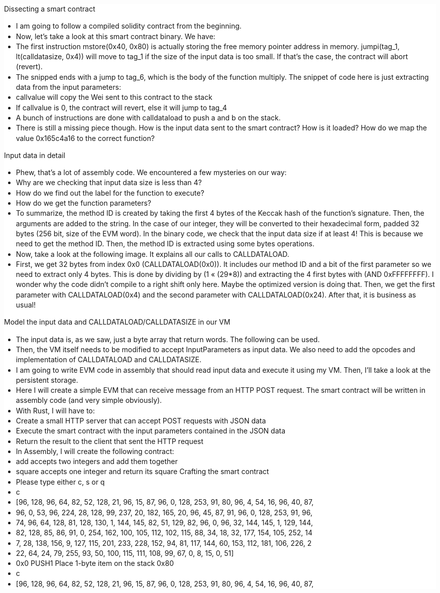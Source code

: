Dissecting a smart contract
* I am going to follow a compiled solidity contract from the beginning.
* Now, let’s take a look at this smart contract binary. We have:
* The first instruction mstore(0x40, 0x80) is actually storing the free memory pointer address in memory. jumpi(tag_1, lt(calldatasize, 0x4)) will move to tag_1 if the size of the input data is too small. If that’s the case, the contract will abort (revert).
* The snipped ends with a jump to tag_6, which is the body of the function multiply. The snippet of code here is just extracting data from the input parameters:
* callvalue will copy the Wei sent to this contract to the stack
* If callvalue is 0, the contract will revert, else it will jump to tag_4
* A bunch of instructions are done with calldataload to push a and b on the stack.
* There is still a missing piece though. How is the input data sent to the smart contract? How is it loaded? How do we map the value 0x165c4a16 to the correct function?

Input data in detail
* Phew, that’s a lot of assembly code. We encountered a few mysteries on our way:
* Why are we checking that input data size is less than 4?
* How do we find out the label for the function to execute?
* How do we get the function parameters?
* To summarize, the method ID is created by taking the first 4 bytes of the Keccak hash of the function’s signature. Then, the arguments are added to the string. In the case of our integer, they will be converted to their hexadecimal form, padded 32 bytes (256 bit, size of the EVM word). In the binary code, we check that the input data size if at least 4! This is because we need to get the method ID. Then, the method ID is extracted using some bytes operations.
* Now, take a look at the following image. It explains all our calls to CALLDATALOAD.
* First, we get 32 bytes from index 0x0 (CALLDATALOAD(0x0)). It includes our method ID and a bit of the first parameter so we need to extract only 4 bytes. This is done by dividing by (1 « (29*8)) and extracting the 4 first bytes with (AND 0xFFFFFFFF). I wonder why the code didn’t compile to a right shift only here. Maybe the optimized version is doing that. Then, we get the first parameter with CALLDATALOAD(0x4) and the second parameter with CALLDATALOAD(0x24). After that, it is business as usual!

Model the input data and CALLDATALOAD/CALLDATASIZE in our VM
* The input data is, as we saw, just a byte array that return words. The following can be used.
* Then, the VM itself needs to be modified to accept InputParameters as input data. We also need to add the opcodes and implementation of CALLDATALOAD and CALLDATASIZE.
* I am going to write EVM code in assembly that should read input data and execute it using my VM. Then, I’ll take a look at the persistent storage.
* Here I will create a simple EVM that can receive message from an HTTP POST request. The smart contract will be written in assembly code (and very simple obviously).
* With Rust, I will have to:
* Create a small HTTP server that can accept POST requests with JSON data
* Execute the smart contract with the input parameters contained in the JSON data
* Return the result to the client that sent the HTTP request
* In Assembly, I will create the following contract:
* add accepts two integers and add them together
* square accepts one integer and return its square
Crafting the smart contract
* Please type either c, s or q
* c
* [96, 128, 96, 64, 82, 52, 128, 21, 96, 15, 87, 96, 0, 128, 253, 91, 80, 96, 4, 54, 16, 96, 40, 87,
*  96, 0, 53, 96, 224, 28, 128, 99, 237, 20, 182, 165, 20, 96, 45, 87, 91, 96, 0, 128, 253, 91, 96,
* 74, 96, 64, 128, 81, 128, 130, 1, 144, 145, 82, 51, 129, 82, 96, 0, 96, 32, 144, 145, 1, 129, 144,
*  82, 128, 85, 86, 91, 0, 254, 162, 100, 105, 112, 102, 115, 88, 34, 18, 32, 177, 154, 105, 252, 14
* 7, 28, 138, 156, 9, 127, 115, 201, 233, 228, 152, 94, 81, 117, 144, 60, 153, 112, 181, 106, 226, 2
* 22, 64, 24, 79, 255, 93, 50, 100, 115, 111, 108, 99, 67, 0, 8, 15, 0, 51]
* 0x0         PUSH1   Place 1-byte item on the stack 0x80
* c
* [96, 128, 96, 64, 82, 52, 128, 21, 96, 15, 87, 96, 0, 128, 253, 91, 80, 96, 4, 54, 16, 96, 40, 87,